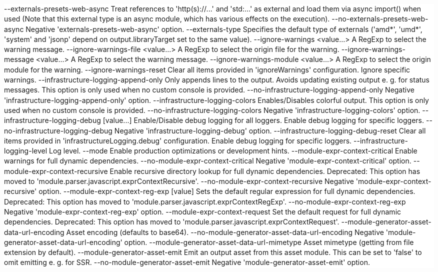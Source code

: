   --externals-presets-web-async                                                      Treat references to 'http(s)://...' and 'std:...' as external and load them via async import() when used (Note that this external type is an async module, which has various effects on the execution).
  --no-externals-presets-web-async                                                   Negative 'externals-presets-web-async' option.
  --externals-type <value>                                                           Specifies the default type of externals ('amd*', 'umd*', 'system' and 'jsonp' depend on output.libraryTarget set to the same value).
  --ignore-warnings <value...>                                                       A RegExp to select the warning message.
  --ignore-warnings-file <value...>                                                  A RegExp to select the origin file for the warning.
  --ignore-warnings-message <value...>                                               A RegExp to select the warning message.
  --ignore-warnings-module <value...>                                                A RegExp to select the origin module for the warning.
  --ignore-warnings-reset                                                            Clear all items provided in 'ignoreWarnings' configuration. Ignore specific warnings.
  --infrastructure-logging-append-only                                               Only appends lines to the output. Avoids updating existing output e. g. for status messages. This option is only used when no custom console is provided.
  --no-infrastructure-logging-append-only                                            Negative 'infrastructure-logging-append-only' option.
  --infrastructure-logging-colors                                                    Enables/Disables colorful output. This option is only used when no custom console is provided.
  --no-infrastructure-logging-colors                                                 Negative 'infrastructure-logging-colors' option.
  --infrastructure-logging-debug [value...]                                          Enable/Disable debug logging for all loggers. Enable debug logging for specific loggers.
  --no-infrastructure-logging-debug                                                  Negative 'infrastructure-logging-debug' option.
  --infrastructure-logging-debug-reset                                               Clear all items provided in 'infrastructureLogging.debug' configuration. Enable debug logging for specific loggers.
  --infrastructure-logging-level <value>                                             Log level.
  --mode <value>                                                                     Enable production optimizations or development hints.
  --module-expr-context-critical                                                     Enable warnings for full dynamic dependencies.
  --no-module-expr-context-critical                                                  Negative 'module-expr-context-critical' option.
  --module-expr-context-recursive                                                    Enable recursive directory lookup for full dynamic dependencies. Deprecated: This option has moved to 'module.parser.javascript.exprContextRecursive'.
  --no-module-expr-context-recursive                                                 Negative 'module-expr-context-recursive' option.
  --module-expr-context-reg-exp [value]                                              Sets the default regular expression for full dynamic dependencies. Deprecated: This option has moved to 'module.parser.javascript.exprContextRegExp'.
  --no-module-expr-context-reg-exp                                                   Negative 'module-expr-context-reg-exp' option.
  --module-expr-context-request <value>                                              Set the default request for full dynamic dependencies. Deprecated: This option has moved to 'module.parser.javascript.exprContextRequest'.
  --module-generator-asset-data-url-encoding <value>                                 Asset encoding (defaults to base64).
  --no-module-generator-asset-data-url-encoding                                      Negative 'module-generator-asset-data-url-encoding' option.
  --module-generator-asset-data-url-mimetype <value>                                 Asset mimetype (getting from file extension by default).
  --module-generator-asset-emit                                                      Emit an output asset from this asset module. This can be set to 'false' to omit emitting e. g. for SSR.
  --no-module-generator-asset-emit                                                   Negative 'module-generator-asset-emit' option.